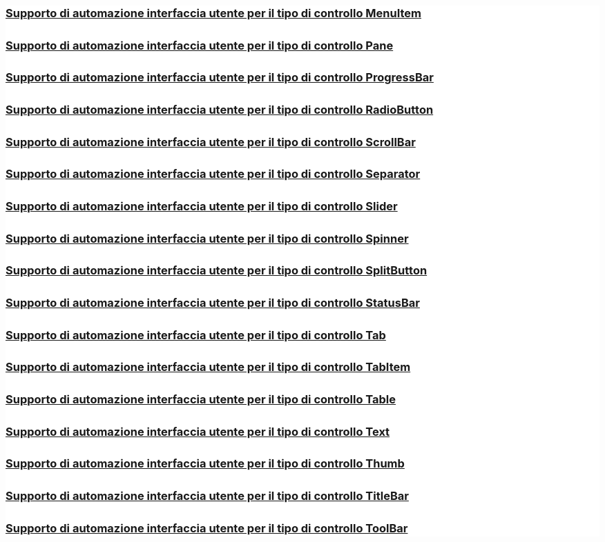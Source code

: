 ### [Supporto di automazione interfaccia utente per il tipo di controllo MenuItem](ui-automation-support-for-the-menuitem-control-type.md)
### [Supporto di automazione interfaccia utente per il tipo di controllo Pane](ui-automation-support-for-the-pane-control-type.md)
### [Supporto di automazione interfaccia utente per il tipo di controllo ProgressBar](ui-automation-support-for-the-progressbar-control-type.md)
### [Supporto di automazione interfaccia utente per il tipo di controllo RadioButton](ui-automation-support-for-the-radiobutton-control-type.md)
### [Supporto di automazione interfaccia utente per il tipo di controllo ScrollBar](ui-automation-support-for-the-scrollbar-control-type.md)
### [Supporto di automazione interfaccia utente per il tipo di controllo Separator](ui-automation-support-for-the-separator-control-type.md)
### [Supporto di automazione interfaccia utente per il tipo di controllo Slider](ui-automation-support-for-the-slider-control-type.md)
### [Supporto di automazione interfaccia utente per il tipo di controllo Spinner](ui-automation-support-for-the-spinner-control-type.md)
### [Supporto di automazione interfaccia utente per il tipo di controllo SplitButton](ui-automation-support-for-the-splitbutton-control-type.md)
### [Supporto di automazione interfaccia utente per il tipo di controllo StatusBar](ui-automation-support-for-the-statusbar-control-type.md)
### [Supporto di automazione interfaccia utente per il tipo di controllo Tab](ui-automation-support-for-the-tab-control-type.md)
### [Supporto di automazione interfaccia utente per il tipo di controllo TabItem](ui-automation-support-for-the-tabitem-control-type.md)
### [Supporto di automazione interfaccia utente per il tipo di controllo Table](ui-automation-support-for-the-table-control-type.md)
### [Supporto di automazione interfaccia utente per il tipo di controllo Text](ui-automation-support-for-the-text-control-type.md)
### [Supporto di automazione interfaccia utente per il tipo di controllo Thumb](ui-automation-support-for-the-thumb-control-type.md)
### [Supporto di automazione interfaccia utente per il tipo di controllo TitleBar](ui-automation-support-for-the-titlebar-control-type.md)
### [Supporto di automazione interfaccia utente per il tipo di controllo ToolBar](ui-automation-support-for-the-toolbar-control-type.md)
